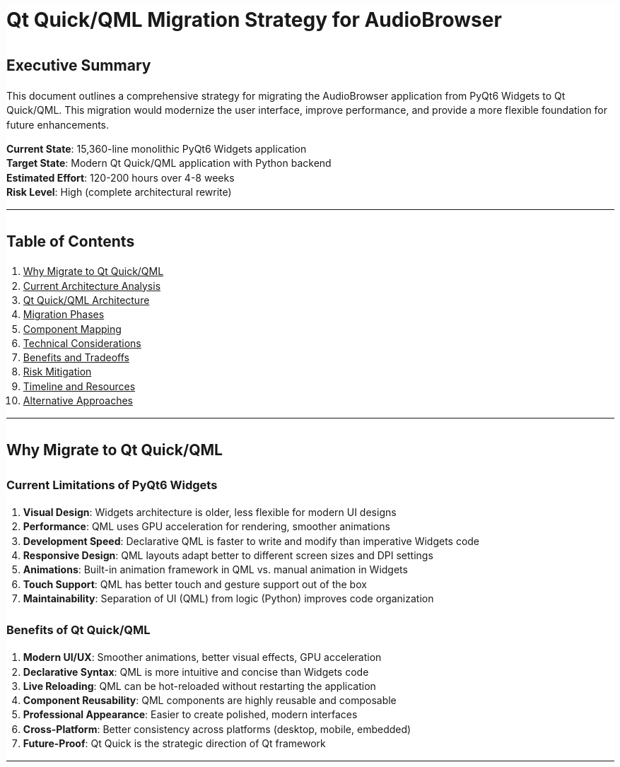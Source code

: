 # Qt Quick/QML Migration Strategy for AudioBrowser

## Executive Summary

This document outlines a comprehensive strategy for migrating the AudioBrowser application from PyQt6 Widgets to Qt Quick/QML. This migration would modernize the user interface, improve performance, and provide a more flexible foundation for future enhancements.

**Current State**: 15,360-line monolithic PyQt6 Widgets application  
**Target State**: Modern Qt Quick/QML application with Python backend  
**Estimated Effort**: 120-200 hours over 4-8 weeks  
**Risk Level**: High (complete architectural rewrite)

---

## Table of Contents

1. [Why Migrate to Qt Quick/QML](#why-migrate-to-qt-quickqml)
2. [Current Architecture Analysis](#current-architecture-analysis)
3. [Qt Quick/QML Architecture](#qt-quickqml-architecture)
4. [Migration Phases](#migration-phases)
5. [Component Mapping](#component-mapping)
6. [Technical Considerations](#technical-considerations)
7. [Benefits and Tradeoffs](#benefits-and-tradeoffs)
8. [Risk Mitigation](#risk-mitigation)
9. [Timeline and Resources](#timeline-and-resources)
10. [Alternative Approaches](#alternative-approaches)

---

## Why Migrate to Qt Quick/QML

### Current Limitations of PyQt6 Widgets

1. **Visual Design**: Widgets architecture is older, less flexible for modern UI designs
2. **Performance**: QML uses GPU acceleration for rendering, smoother animations
3. **Development Speed**: Declarative QML is faster to write and modify than imperative Widgets code
4. **Responsive Design**: QML layouts adapt better to different screen sizes and DPI settings
5. **Animations**: Built-in animation framework in QML vs. manual animation in Widgets
6. **Touch Support**: QML has better touch and gesture support out of the box
7. **Maintainability**: Separation of UI (QML) from logic (Python) improves code organization

### Benefits of Qt Quick/QML

1. **Modern UI/UX**: Smoother animations, better visual effects, GPU acceleration
2. **Declarative Syntax**: QML is more intuitive and concise than Widgets code
3. **Live Reloading**: QML can be hot-reloaded without restarting the application
4. **Component Reusability**: QML components are highly reusable and composable
5. **Professional Appearance**: Easier to create polished, modern interfaces
6. **Cross-Platform**: Better consistency across platforms (desktop, mobile, embedded)
7. **Future-Proof**: Qt Quick is the strategic direction of Qt framework

---